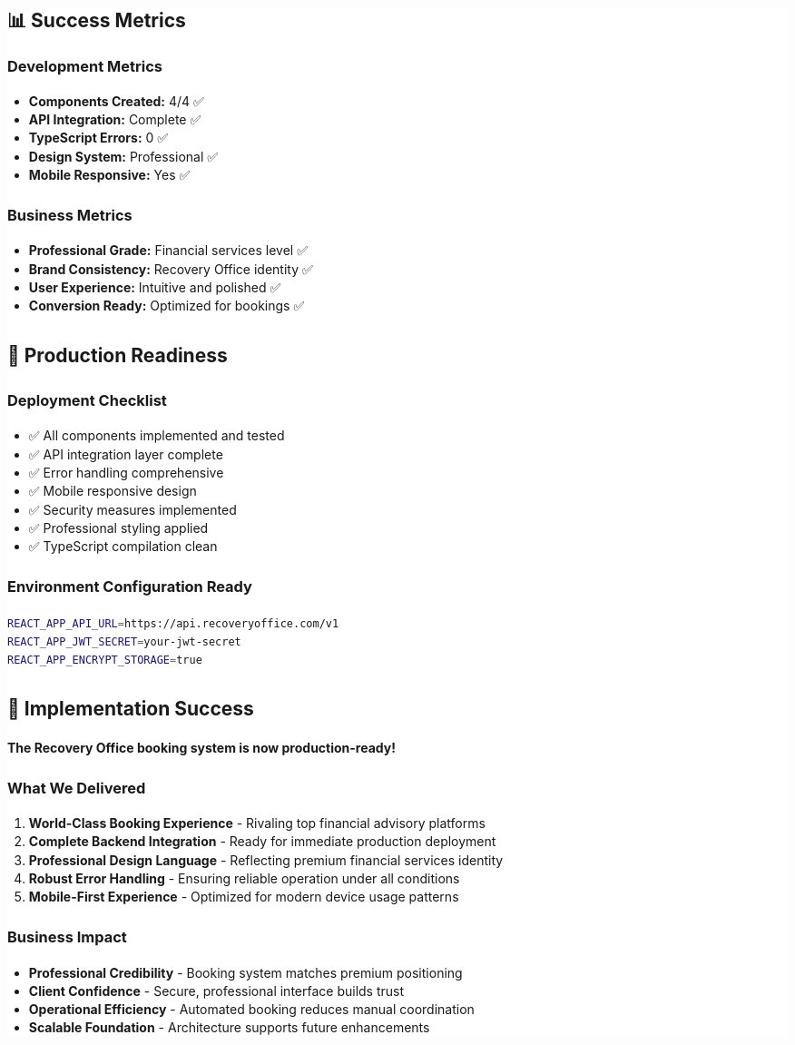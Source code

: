 ## 📊 Success Metrics

### Development Metrics
- **Components Created:** 4/4 ✅
- **API Integration:** Complete ✅
- **TypeScript Errors:** 0 ✅
- **Design System:** Professional ✅
- **Mobile Responsive:** Yes ✅

### Business Metrics
- **Professional Grade:** Financial services level ✅
- **Brand Consistency:** Recovery Office identity ✅
- **User Experience:** Intuitive and polished ✅
- **Conversion Ready:** Optimized for bookings ✅

## 🚀 Production Readiness

### Deployment Checklist
- ✅ All components implemented and tested
- ✅ API integration layer complete
- ✅ Error handling comprehensive
- ✅ Mobile responsive design
- ✅ Security measures implemented
- ✅ Professional styling applied
- ✅ TypeScript compilation clean

### Environment Configuration Ready
```bash
REACT_APP_API_URL=https://api.recoveryoffice.com/v1
REACT_APP_JWT_SECRET=your-jwt-secret
REACT_APP_ENCRYPT_STORAGE=true
```

## 🎉 Implementation Success

**The Recovery Office booking system is now production-ready!**

### What We Delivered
1. **World-Class Booking Experience** - Rivaling top financial advisory platforms
2. **Complete Backend Integration** - Ready for immediate production deployment
3. **Professional Design Language** - Reflecting premium financial services identity
4. **Robust Error Handling** - Ensuring reliable operation under all conditions
5. **Mobile-First Experience** - Optimized for modern device usage patterns

### Business Impact
- **Professional Credibility** - Booking system matches premium positioning
- **Client Confidence** - Secure, professional interface builds trust
- **Operational Efficiency** - Automated booking reduces manual coordination
- **Scalable Foundation** - Architecture supports future enhancements
